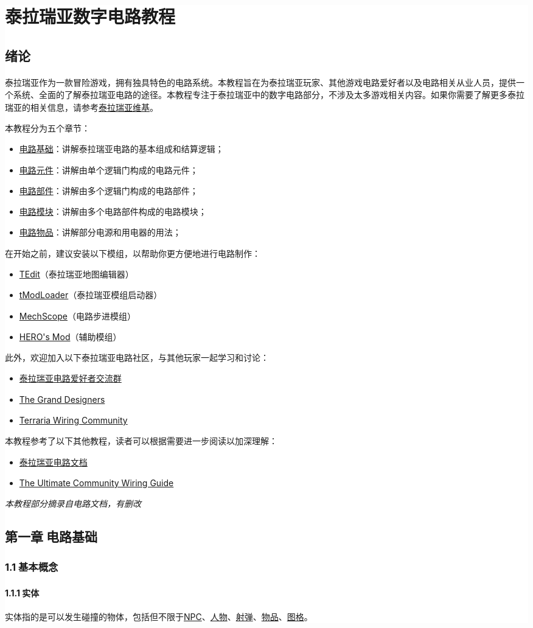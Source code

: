 # 泰拉瑞亚数字电路教程

## 绪论

泰拉瑞亚作为一款冒险游戏，拥有独具特色的电路系统。本教程旨在为泰拉瑞亚玩家、其他游戏电路爱好者以及电路相关从业人员，提供一个系统、全面的了解泰拉瑞亚电路的途径。本教程专注于泰拉瑞亚中的数字电路部分，不涉及太多游戏相关内容。如果你需要了解更多泰拉瑞亚的相关信息，请参考[泰拉瑞亚维基](https://terraria.wiki.gg/zh/wiki/Terraria_Wiki "Terraria_Wiki")。

本教程分为五个章节：

* [电路基础](#第一章-电路基础 "第一章-电路基础")：讲解泰拉瑞亚电路的基本组成和结算逻辑；

* [电路元件](#第二章-电路元件 "第二章-电路元件")：讲解由单个逻辑门构成的电路元件；

* [电路部件](#第三章-电路部件 "第三章-电路部件")：讲解由多个逻辑门构成的电路部件；

* [电路模块](#第四章-电路模块 "第四章-电路模块")：讲解由多个电路部件构成的电路模块；

* [电路物品](#第五章-电路物品 "第五章-电路物品")：讲解部分电源和用电器的用法；

在开始之前，建议安装以下模组，以帮助你更方便地进行电路制作：

* [TEdit](https://github.com/TEdit/Terraria-Map-Editor/releases "TEdit")（泰拉瑞亚地图编辑器）

* [tModLoader](https://store.steampowered.com/app/1281930/ "tModLoader")（泰拉瑞亚模组启动器）

* [MechScope](https://steamcommunity.com/sharedfiles/filedetails/?id=3232991031 "MechScope")（电路步进模组）

* [HERO's Mod](https://steamcommunity.com/sharedfiles/filedetails/?id=2564645933 "HERO's Mod")（辅助模组）

此外，欢迎加入以下泰拉瑞亚电路社区，与其他玩家一起学习和讨论：

* [泰拉瑞亚电路爱好者交流群](https://qm.qq.com/q/ZXDnybyQcE "QQ")

* [The Grand Designers](https://discord.gg/qby8FSkHAW "Discord")

* [Terraria Wiring Community](https://discord.gg/s6xbNqrUY2 "Discord")

本教程参考了以下其他教程，读者可以根据需要进一步阅读以加深理解：

* [泰拉瑞亚电路文档](https://github.com/putianyi889/TerrariaWiringTutorial/releases "电路文档")

* [The Ultimate Community Wiring Guide](https://steamcommunity.com/sharedfiles/filedetails/?id=2832101012 "The Ultimate Community Wiring Guide")

*本教程部分摘录自电路文档，有删改*

## 第一章 电路基础

### 1.1 基本概念

#### 1.1.1 实体

实体指的是可以发生碰撞的物体，包括但不限于[NPC](https://terraria.wiki.gg/zh/wiki/NPC "NPC")、[人物](https://terraria.wiki.gg/zh/wiki/%E4%BA%BA%E7%89%A9 "人物")、[射弹](https://terraria.wiki.gg/zh/wiki/%E5%B0%84%E5%BC%B9 "射弹")、[物品](https://terraria.wiki.gg/zh/wiki/%E7%89%A9%E5%93%81 "物品")、[图格](https://terraria.wiki.gg/zh/wiki/%E5%9B%BE%E6%A0%BC_ID "图格_ID")。
